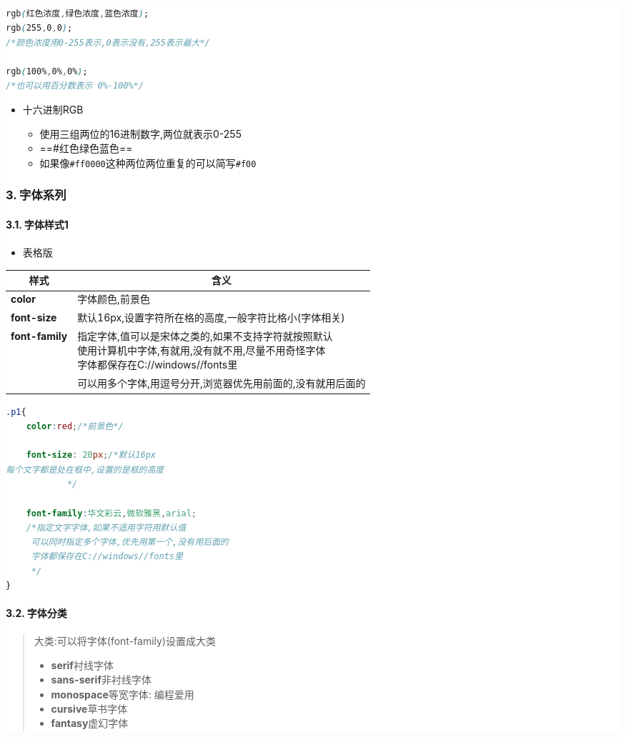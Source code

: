   ```css
  rgb(红色浓度,绿色浓度,蓝色浓度);
  rgb(255,0,0);
  /*颜色浓度用0-255表示,0表示没有,255表示最大*/
  
  rgb(100%,0%,0%);
  /*也可以用百分数表示 0%-100%*/
  ```

* 十六进制RGB

  * 使用三组两位的16进制数字,两位就表示0-255
  * ==#红色绿色蓝色==
  * 如果像`#ff0000`这种两位两位重复的可以简写`#f00`

### 3. 字体系列

#### 3.1. 字体样式1

* 表格版

| 样式            | 含义                                                         |
| --------------- | ------------------------------------------------------------ |
| __color__       | 字体颜色,前景色                                              |
| **font-size**   | 默认16px,设置字符所在格的高度,一般字符比格小(字体相关)       |
| __font-family__ | 指定字体,值可以是宋体之类的,如果不支持字符就按照默认<br/>使用计算机中字体,有就用,没有就不用,尽量不用奇怪字体<br/>字体都保存在C://windows//fonts里 |
|                 | 可以用多个字体,用逗号分开,浏览器优先用前面的,没有就用后面的  |

```css
.p1{
	color:red;/*前景色*/

	font-size: 20px;/*默认16px
每个文字都是处在框中,设置的是框的高度
            */
	
    font-family:华文彩云,微软雅黑,arial;
    /*指定文字字体,如果不适用字符用默认值
     可以同时指定多个字体,优先用第一个,没有用后面的
     字体都保存在C://windows//fonts里
     */
}
```

#### 3.2. 字体分类

> 大类:可以将字体(font-family)设置成大类
>
> * **serif**衬线字体
> * **sans-serif**非衬线字体
> * **monospace**等宽字体: 编程爱用
> * **cursive**草书字体
> * **fantasy**虚幻字体
